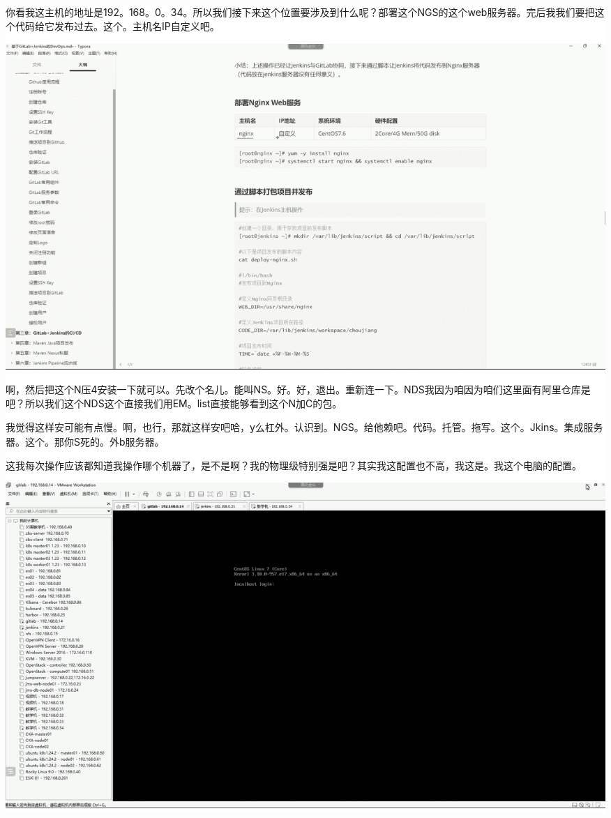 你看我这主机的地址是192。168。0。34。所以我们接下来这个位置要涉及到什么呢？部署这个NGS的这个web服务器。完后我我们要把这个代码给它发布过去。这个。主机名IP自定义吧。



![](img/341360942192527e13828d9d9ebbdb2f_34.png)

啊，然后把这个N压4安装一下就可以。先改个名儿。能叫NS。好。好，退出。重新连一下。NDS我因为咱因为咱们这里面有阿里仓库是吧？所以我们这个NDS这个直接我们用EM。list直接能够看到这个N加C的包。

我觉得这样安可能有点慢。啊，也行，那就这样安吧哈，y么杠外。认识到。NGS。给他赖吧。代码。托管。拖写。这个。Jkins。集成服务器。这个。那你S死的。外b服务器。

这我每次操作应该都知道我操作哪个机器了，是不是啊？我的物理级特别强是吧？其实我这配置也不高，我这是。我这个电脑的配置。



![](img/341360942192527e13828d9d9ebbdb2f_36.png)
